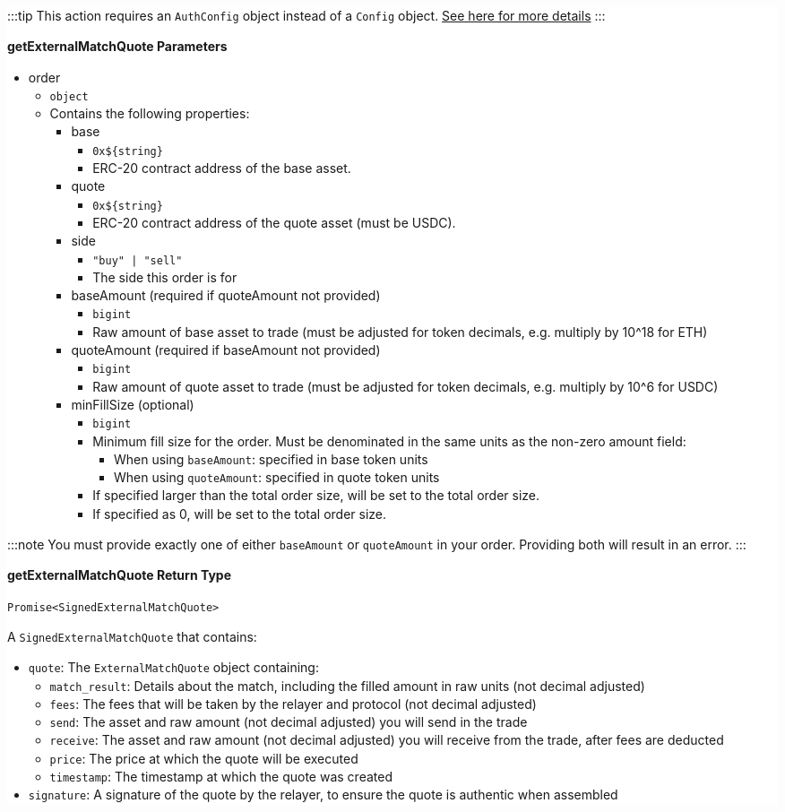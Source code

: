 :::tip
This action requires an `AuthConfig` object instead of a `Config` object. [See here for more details](#auth-config)
:::

**getExternalMatchQuote Parameters**

- order
  - `object`
  - Contains the following properties:
    - base
      - `0x${string}`
      - ERC-20 contract address of the base asset.
    - quote
      - `0x${string}`
      - ERC-20 contract address of the quote asset (must be USDC).
    - side
      - `"buy" | "sell"`
      - The side this order is for
    - baseAmount (required if quoteAmount not provided)
      - `bigint`
      - Raw amount of base asset to trade (must be adjusted for token decimals, e.g. multiply by 10^18 for ETH)
    - quoteAmount (required if baseAmount not provided)
      - `bigint`
      - Raw amount of quote asset to trade (must be adjusted for token decimals, e.g. multiply by 10^6 for USDC)
    - minFillSize (optional)
      - `bigint`
      - Minimum fill size for the order. Must be denominated in the same units as the non-zero amount field:
        - When using `baseAmount`: specified in base token units
        - When using `quoteAmount`: specified in quote token units
      - If specified larger than the total order size, will be set to the total order size.
      - If specified as 0, will be set to the total order size.

:::note
You must provide exactly one of either `baseAmount` or `quoteAmount` in your order. Providing both will result in an error.
:::

**getExternalMatchQuote Return Type**

`Promise<SignedExternalMatchQuote>`

A `SignedExternalMatchQuote` that contains:
- `quote`: The `ExternalMatchQuote` object containing:
  - `match_result`: Details about the match, including the filled amount in raw units (not decimal adjusted)
  - `fees`: The fees that will be taken by the relayer and protocol (not decimal adjusted)
  - `send`: The asset and raw amount (not decimal adjusted) you will send in the trade
  - `receive`: The asset and raw amount (not decimal adjusted) you will receive from the trade, after fees are deducted
  - `price`: The price at which the quote will be executed
  - `timestamp`: The timestamp at which the quote was created
- `signature`: A signature of the quote by the relayer, to ensure the quote is authentic when assembled
